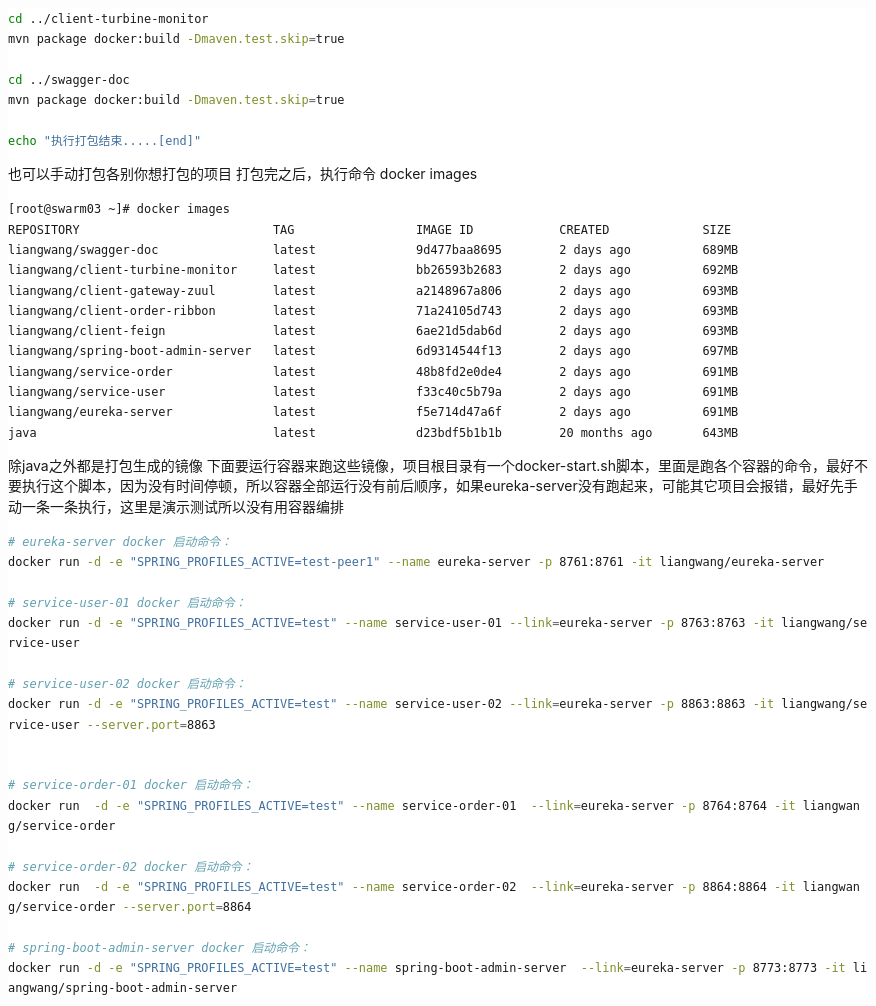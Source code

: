 ```bash
cd ../client-turbine-monitor
mvn package docker:build -Dmaven.test.skip=true

cd ../swagger-doc
mvn package docker:build -Dmaven.test.skip=true

echo "执行打包结束.....[end]"
```
也可以手动打包各别你想打包的项目
打包完之后，执行命令 docker images
```bash
[root@swarm03 ~]# docker images
REPOSITORY                           TAG                 IMAGE ID            CREATED             SIZE
liangwang/swagger-doc                latest              9d477baa8695        2 days ago          689MB
liangwang/client-turbine-monitor     latest              bb26593b2683        2 days ago          692MB
liangwang/client-gateway-zuul        latest              a2148967a806        2 days ago          693MB
liangwang/client-order-ribbon        latest              71a24105d743        2 days ago          693MB
liangwang/client-feign               latest              6ae21d5dab6d        2 days ago          693MB
liangwang/spring-boot-admin-server   latest              6d9314544f13        2 days ago          697MB
liangwang/service-order              latest              48b8fd2e0de4        2 days ago          691MB
liangwang/service-user               latest              f33c40c5b79a        2 days ago          691MB
liangwang/eureka-server              latest              f5e714d47a6f        2 days ago          691MB
java                                 latest              d23bdf5b1b1b        20 months ago       643MB
```
除java之外都是打包生成的镜像
下面要运行容器来跑这些镜像，项目根目录有一个docker-start.sh脚本，里面是跑各个容器的命令，最好不要执行这个脚本，因为没有时间停顿，所以容器全部运行没有前后顺序，如果eureka-server没有跑起来，可能其它项目会报错，最好先手动一条一条执行，这里是演示测试所以没有用容器编排

```bash
# eureka-server docker 启动命令：
docker run -d -e "SPRING_PROFILES_ACTIVE=test-peer1" --name eureka-server -p 8761:8761 -it liangwang/eureka-server

# service-user-01 docker 启动命令：
docker run -d -e "SPRING_PROFILES_ACTIVE=test" --name service-user-01 --link=eureka-server -p 8763:8763 -it liangwang/service-user

# service-user-02 docker 启动命令：
docker run -d -e "SPRING_PROFILES_ACTIVE=test" --name service-user-02 --link=eureka-server -p 8863:8863 -it liangwang/service-user --server.port=8863


# service-order-01 docker 启动命令：
docker run  -d -e "SPRING_PROFILES_ACTIVE=test" --name service-order-01  --link=eureka-server -p 8764:8764 -it liangwang/service-order

# service-order-02 docker 启动命令：
docker run  -d -e "SPRING_PROFILES_ACTIVE=test" --name service-order-02  --link=eureka-server -p 8864:8864 -it liangwang/service-order --server.port=8864

# spring-boot-admin-server docker 启动命令：
docker run -d -e "SPRING_PROFILES_ACTIVE=test" --name spring-boot-admin-server  --link=eureka-server -p 8773:8773 -it liangwang/spring-boot-admin-server
```